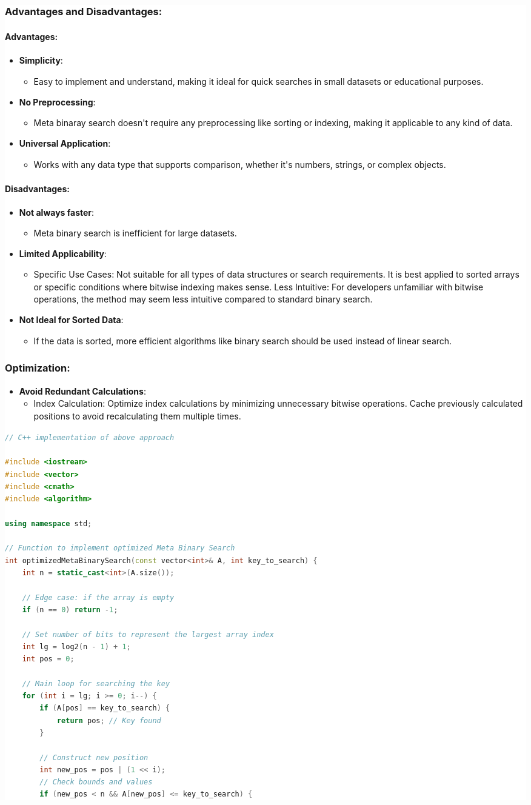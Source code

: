 ### Advantages and Disadvantages:

#### Advantages:
- **Simplicity**:
  - Easy to implement and understand, making it ideal for quick searches in small datasets or educational purposes.

- **No Preprocessing**:
  - Meta binaray search doesn't require any preprocessing like sorting or indexing, making it applicable to any kind of data.

- **Universal Application**:
  - Works with any data type that supports comparison, whether it's numbers, strings, or complex objects.

#### Disadvantages:
- **Not always faster**:
  - Meta binary search is inefficient for large datasets.

- **Limited Applicability**:
  - Specific Use Cases: Not suitable for all types of data structures or search requirements. It is best applied to sorted arrays or specific conditions where bitwise indexing makes sense.
Less Intuitive: For developers unfamiliar with bitwise operations, the method may seem less intuitive compared to standard binary search.

- **Not Ideal for Sorted Data**:
  - If the data is sorted, more efficient algorithms like binary search should be used instead of linear search.

### Optimization:

- **Avoid Redundant Calculations**:
  - Index Calculation: Optimize index calculations by minimizing unnecessary bitwise operations. Cache previously calculated positions to avoid recalculating them multiple times. 

```cpp
// C++ implementation of above approach

#include <iostream>
#include <vector>
#include <cmath>
#include <algorithm>

using namespace std;

// Function to implement optimized Meta Binary Search
int optimizedMetaBinarySearch(const vector<int>& A, int key_to_search) {
    int n = static_cast<int>(A.size());
    
    // Edge case: if the array is empty
    if (n == 0) return -1;

    // Set number of bits to represent the largest array index
    int lg = log2(n - 1) + 1; 
    int pos = 0;

    // Main loop for searching the key
    for (int i = lg; i >= 0; i--) {
        if (A[pos] == key_to_search) {
            return pos; // Key found
        }

        // Construct new position
        int new_pos = pos | (1 << i);
        // Check bounds and values
        if (new_pos < n && A[new_pos] <= key_to_search) {
```